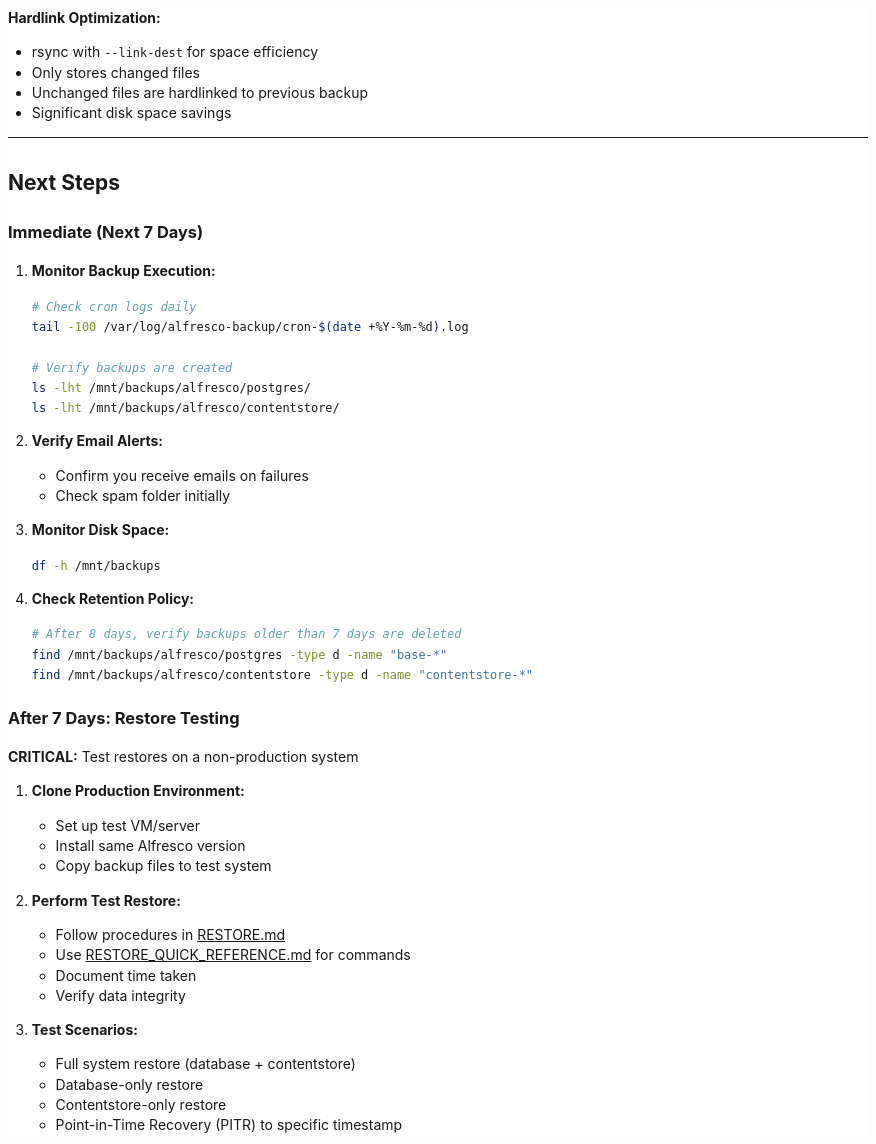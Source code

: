 **Hardlink Optimization:**
- rsync with `--link-dest` for space efficiency
- Only stores changed files
- Unchanged files are hardlinked to previous backup
- Significant disk space savings

---

## Next Steps

### Immediate (Next 7 Days)

1. **Monitor Backup Execution:**
   ```bash
   # Check cron logs daily
   tail -100 /var/log/alfresco-backup/cron-$(date +%Y-%m-%d).log
   
   # Verify backups are created
   ls -lht /mnt/backups/alfresco/postgres/
   ls -lht /mnt/backups/alfresco/contentstore/
   ```

2. **Verify Email Alerts:**
   - Confirm you receive emails on failures
   - Check spam folder initially

3. **Monitor Disk Space:**
   ```bash
   df -h /mnt/backups
   ```

4. **Check Retention Policy:**
   ```bash
   # After 8 days, verify backups older than 7 days are deleted
   find /mnt/backups/alfresco/postgres -type d -name "base-*"
   find /mnt/backups/alfresco/contentstore -type d -name "contentstore-*"
   ```

### After 7 Days: Restore Testing

**CRITICAL:** Test restores on a non-production system

1. **Clone Production Environment:**
   - Set up test VM/server
   - Install same Alfresco version
   - Copy backup files to test system

2. **Perform Test Restore:**
   - Follow procedures in [RESTORE.md](RESTORE.md)
   - Use [RESTORE_QUICK_REFERENCE.md](RESTORE_QUICK_REFERENCE.md) for commands
   - Document time taken
   - Verify data integrity

3. **Test Scenarios:**
   - Full system restore (database + contentstore)
   - Database-only restore
   - Contentstore-only restore
   - Point-in-Time Recovery (PITR) to specific timestamp
